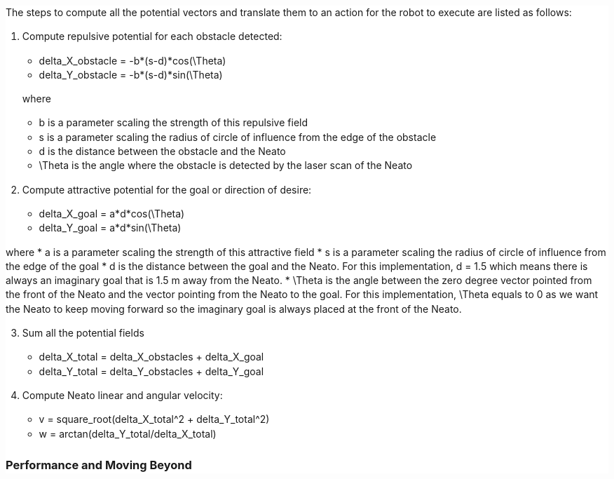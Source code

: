 The steps to compute all the potential vectors and translate them to an action for the robot to execute are listed as follows:

1. Compute repulsive potential for each obstacle detected:
    * delta_X_obstacle = -b\*(s-d)\*cos(\Theta)
    * delta_Y_obstacle = -b\*(s-d)\*sin(\Theta)

    where 
    * b is a parameter scaling the strength of this repulsive field
    * s is a parameter scaling the radius of circle of influence from the edge of the obstacle
    * d is the distance between the obstacle and the Neato
    * \Theta is the angle where the obstacle is detected by the laser scan of the Neato
2. Compute attractive potential for the goal or direction of desire:
    * delta_X_goal = a\*d\*cos(\Theta)
    * delta_Y_goal = a\*d\*sin(\Theta)

where
    * a is a parameter scaling the strength of this attractive field
    * s is a parameter scaling the radius of circle of influence from the edge of the goal
    * d is the distance between the goal and the Neato. For this implementation, d = 1.5 which means there is always an imaginary goal that is 1.5 m away from the Neato.
    * \Theta is the angle between the zero degree vector pointed from the front of the Neato and the vector pointing from the Neato to the goal. For this implementation, \Theta equals to 0 as we want the Neato to keep moving forward so the imaginary goal is always placed at the front of the Neato.

3. Sum all the potential fields
    * delta_X_total = delta_X_obstacles + delta_X_goal
    * delta_Y_total = delta_Y_obstacles + delta_Y_goal

4. Compute Neato linear and angular velocity:
    * v = square_root(delta_X_total^2 + delta_Y_total^2)
    * w = arctan(delta_Y_total/delta_X_total)

### Performance and Moving Beyond
